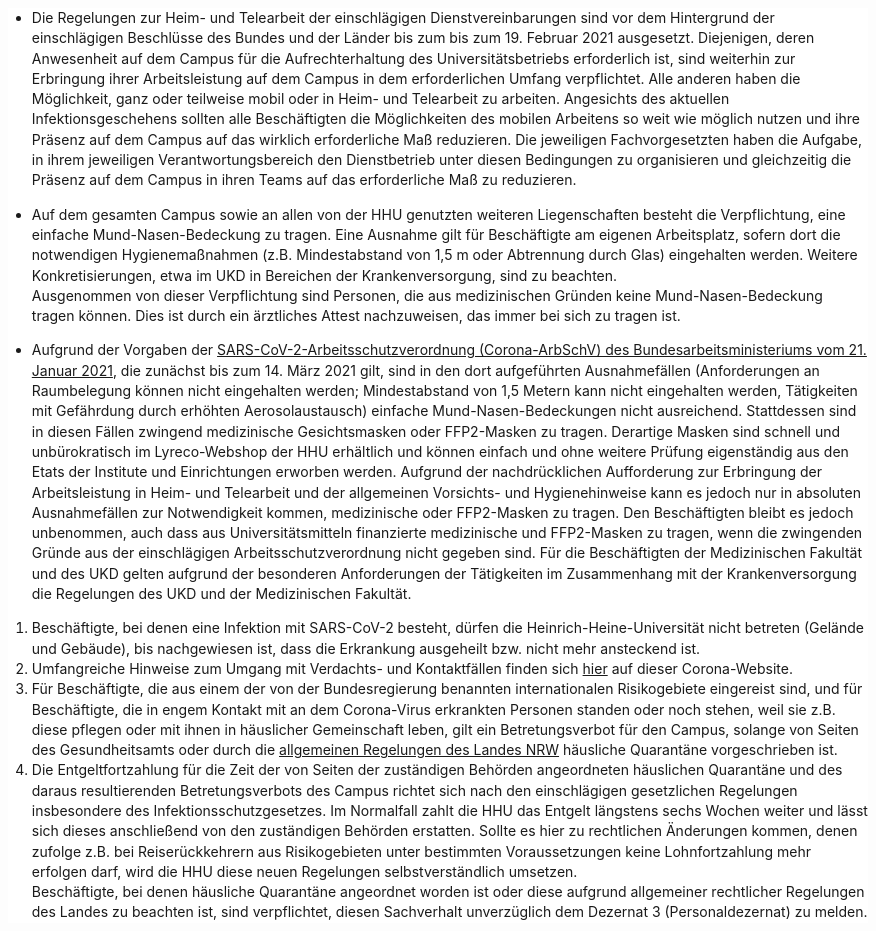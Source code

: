   * Die Regelungen zur Heim- und Telearbeit der einschlägigen Dienstvereinbarungen sind vor dem Hintergrund der einschlägigen Beschlüsse des Bundes und der Länder bis zum bis zum 19\. Februar 2021 ausgesetzt. Diejenigen, deren Anwesenheit auf dem Campus für die Aufrechterhaltung des Universitätsbetriebs erforderlich ist, sind weiterhin zur Erbringung ihrer Arbeitsleistung auf dem Campus in dem erforderlichen Umfang verpflichtet. Alle anderen haben die Möglichkeit, ganz oder teilweise mobil oder in Heim- und Telearbeit zu arbeiten. Angesichts des aktuellen Infektionsgeschehens sollten alle Beschäftigten die Möglichkeiten des mobilen Arbeitens so weit wie möglich nutzen und ihre Präsenz auf dem Campus auf das wirklich erforderliche Maß reduzieren. Die jeweiligen Fachvorgesetzten haben die Aufgabe, in ihrem jeweiligen Verantwortungsbereich den Dienstbetrieb unter diesen Bedingungen zu organisieren und gleichzeitig die Präsenz auf dem Campus in ihren Teams auf das erforderliche Maß zu reduzieren.
  * Auf dem gesamten Campus sowie an allen von der HHU genutzten weiteren Liegenschaften besteht die Verpflichtung, eine einfache Mund-Nasen-Bedeckung zu tragen. Eine Ausnahme gilt für Beschäftigte am eigenen Arbeitsplatz, sofern dort die notwendigen Hygienemaßnahmen (z.B. Mindestabstand von 1,5 m oder Abtrennung durch Glas) eingehalten werden. Weitere Konkretisierungen, etwa im UKD in Bereichen der Krankenversorgung, sind zu beachten.  
Ausgenommen von dieser Verpflichtung sind Personen, die aus medizinischen
Gründen keine Mund-Nasen-Bedeckung tragen können. Dies ist durch ein
ärztliches Attest nachzuweisen, das immer bei sich zu tragen ist.

  * Aufgrund der Vorgaben der [SARS-CoV-2-Arbeitsschutzverordnung (Corona-ArbSchV) des Bundesarbeitsministeriums vom 21. Januar 2021](https://www.bmas.de/DE/Service/Gesetze/sars-cov-2-arbeitsschutzverordnung.html), die zunächst bis zum 14. März 2021 gilt, sind in den dort aufgeführten Ausnahmefällen (Anforderungen an Raumbelegung können nicht eingehalten werden; Mindestabstand von 1,5 Metern kann nicht eingehalten werden, Tätigkeiten mit Gefährdung durch erhöhten Aerosolaustausch) einfache Mund-Nasen-Bedeckungen nicht ausreichend. Stattdessen sind in diesen Fällen zwingend medizinische Gesichtsmasken oder FFP2-Masken zu tragen. Derartige Masken sind schnell und unbürokratisch im Lyreco-Webshop der HHU erhältlich und können einfach und ohne weitere Prüfung eigenständig aus den Etats der Institute und Einrichtungen erworben werden. Aufgrund der nachdrücklichen Aufforderung zur Erbringung der Arbeitsleistung in Heim- und Telearbeit und der allgemeinen Vorsichts- und Hygienehinweise kann es jedoch nur in absoluten Ausnahmefällen zur Notwendigkeit kommen, medizinische oder FFP2-Masken zu tragen. Den Beschäftigten bleibt es jedoch unbenommen, auch dass aus Universitätsmitteln finanzierte medizinische und FFP2-Masken zu tragen, wenn die zwingenden Gründe aus der einschlägigen Arbeitsschutzverordnung nicht gegeben sind. Für die Beschäftigten der Medizinischen Fakultät und des UKD gelten aufgrund der besonderen Anforderungen der Tätigkeiten im Zusammenhang mit der Krankenversorgung die Regelungen des UKD und der Medizinischen Fakultät.

  1. Beschäftigte, bei denen eine Infektion mit SARS-CoV-2 besteht, dürfen die Heinrich-Heine-Universität nicht betreten (Gelände und Gebäude), bis nachgewiesen ist, dass die Erkrankung ausgeheilt bzw. nicht mehr ansteckend ist.
  2. Umfangreiche Hinweise zum Umgang mit Verdachts- und Kontaktfällen finden sich [hier](zu-covid-19-verdachts-und-kontaktfaellen-hygienekonzept.html) auf dieser Corona-Website.
  3. Für Beschäftigte, die aus einem der von der Bundesregierung benannten internationalen Risikogebiete eingereist sind, und für Beschäftigte, die in engem Kontakt mit an dem Corona-Virus erkrankten Personen standen oder noch stehen, weil sie z.B. diese pflegen oder mit ihnen in häuslicher Gemeinschaft leben, gilt ein Betretungsverbot für den Campus, solange von Seiten des Gesundheitsamts oder durch die [allgemeinen Regelungen des Landes NRW](https://www.mags.nrw./coronavirus) häusliche Quarantäne vorgeschrieben ist.
  4. Die Entgeltfortzahlung für die Zeit der von Seiten der zuständigen Behörden angeordneten häuslichen Quarantäne und des daraus resultierenden Betretungsverbots des Campus richtet sich nach den einschlägigen gesetzlichen Regelungen insbesondere des Infektionsschutzgesetzes. Im Normalfall zahlt die HHU das Entgelt längstens sechs Wochen weiter und lässt sich dieses anschließend von den zuständigen Behörden erstatten. Sollte es hier zu rechtlichen Änderungen kommen, denen zufolge z.B. bei Reiserückkehrern aus Risikogebieten unter bestimmten Voraussetzungen keine Lohnfortzahlung mehr erfolgen darf, wird die HHU diese neuen Regelungen selbstverständlich umsetzen.  
Beschäftigte, bei denen häusliche Quarantäne angeordnet worden ist oder diese
aufgrund allgemeiner rechtlicher Regelungen des Landes zu beachten ist, sind
verpflichtet, diesen Sachverhalt unverzüglich dem Dezernat 3
(Personaldezernat)  zu melden.
